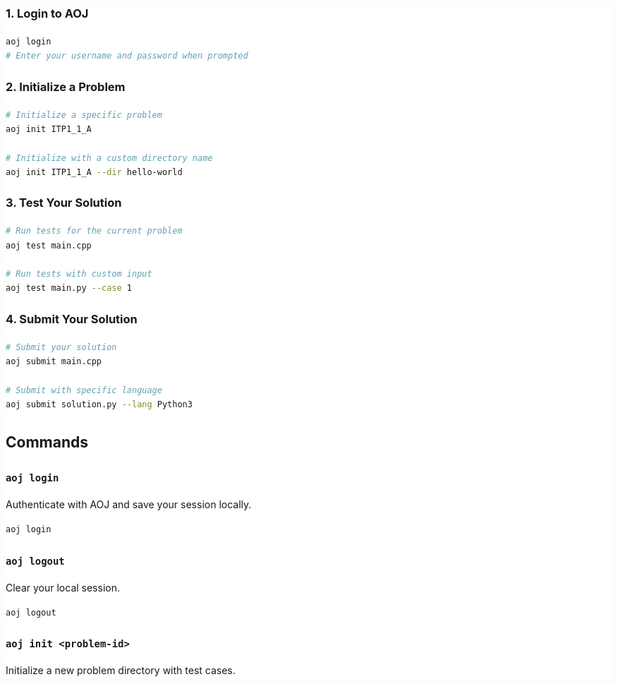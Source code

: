 ### 1. Login to AOJ

```bash
aoj login
# Enter your username and password when prompted
```

### 2. Initialize a Problem

```bash
# Initialize a specific problem
aoj init ITP1_1_A

# Initialize with a custom directory name
aoj init ITP1_1_A --dir hello-world
```

### 3. Test Your Solution

```bash
# Run tests for the current problem
aoj test main.cpp

# Run tests with custom input
aoj test main.py --case 1
```

### 4. Submit Your Solution

```bash
# Submit your solution
aoj submit main.cpp

# Submit with specific language
aoj submit solution.py --lang Python3
```

## Commands

### `aoj login`
Authenticate with AOJ and save your session locally.

```bash
aoj login
```

### `aoj logout`
Clear your local session.

```bash
aoj logout
```

### `aoj init <problem-id>`
Initialize a new problem directory with test cases.
